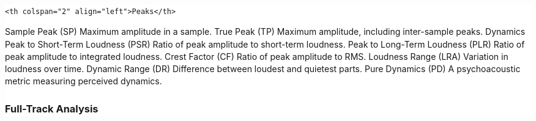     <th colspan="2" align="left">Peaks</th>
  </tr>
  <tr>
    <td>Sample Peak (SP)</td>
    <td>Maximum amplitude in a sample.</td>
  </tr>
  <tr>
    <td>True Peak (TP)</td>
    <td>Maximum amplitude, including inter-sample peaks.</td>
  </tr>
  <tr>
    <th colspan="2" width="9999" height="16"></th>
  </tr>
  <tr>
    <th colspan="2" align="left">Dynamics</th>
  </tr>
  <tr>
    <td>Peak to Short-Term Loudness (PSR)</td>
    <td>Ratio of peak amplitude to short-term loudness.</td>
  </tr>
  <tr>
    <td>Peak to Long-Term Loudness (PLR)</td>
    <td>Ratio of peak amplitude to integrated loudness.</td>
  </tr>
  <tr>
    <td>Crest Factor (CF)</td>
    <td>Ratio of peak amplitude to RMS.</td>
  </tr>
  <tr>
    <td>Loudness Range (LRA)</td>
    <td>Variation in loudness over time.</td>
  </tr>
  <tr>
    <td>Dynamic Range (DR)</td>
    <td>Difference between loudest and quietest parts.</td>
  </tr>
  <tr>
    <td>Pure Dynamics (PD)</td>
    <td>A psychoacoustic metric measuring perceived dynamics.</td>
  </tr>
</table>

<br>

### Full-Track Analysis

<picture>
  <source media="(prefers-color-scheme: dark)" srcset="assets/images/Audio-Wizard-Full-Track-Analysis-Dialog-Dark.jpg">